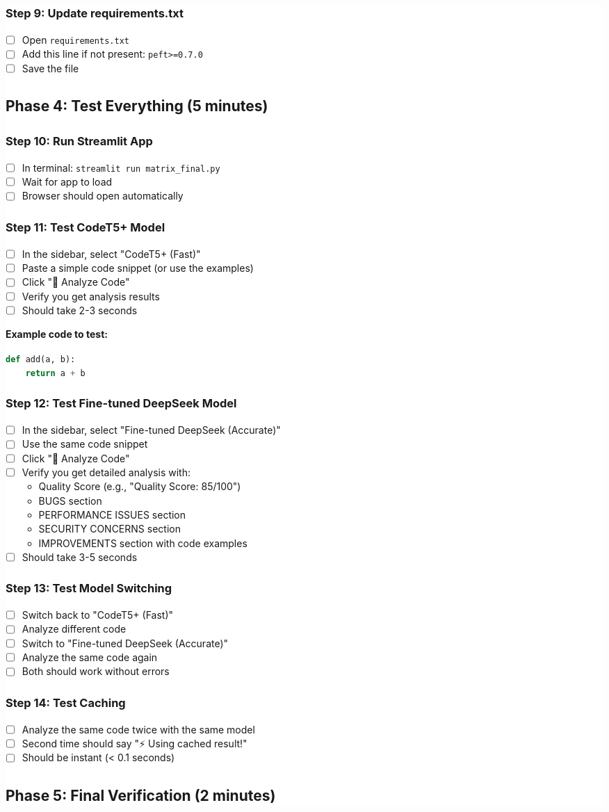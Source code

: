### Step 9: Update requirements.txt
- [ ] Open `requirements.txt`
- [ ] Add this line if not present: `peft>=0.7.0`
- [ ] Save the file

## Phase 4: Test Everything (5 minutes)

### Step 10: Run Streamlit App
- [ ] In terminal: `streamlit run matrix_final.py`
- [ ] Wait for app to load
- [ ] Browser should open automatically

### Step 11: Test CodeT5+ Model
- [ ] In the sidebar, select "CodeT5+ (Fast)"
- [ ] Paste a simple code snippet (or use the examples)
- [ ] Click "🚀 Analyze Code"
- [ ] Verify you get analysis results
- [ ] Should take 2-3 seconds

**Example code to test:**
```python
def add(a, b):
    return a + b
```

### Step 12: Test Fine-tuned DeepSeek Model
- [ ] In the sidebar, select "Fine-tuned DeepSeek (Accurate)"
- [ ] Use the same code snippet
- [ ] Click "🚀 Analyze Code"
- [ ] Verify you get detailed analysis with:
  - Quality Score (e.g., "Quality Score: 85/100")
  - BUGS section
  - PERFORMANCE ISSUES section
  - SECURITY CONCERNS section
  - IMPROVEMENTS section with code examples
- [ ] Should take 3-5 seconds

### Step 13: Test Model Switching
- [ ] Switch back to "CodeT5+ (Fast)"
- [ ] Analyze different code
- [ ] Switch to "Fine-tuned DeepSeek (Accurate)"
- [ ] Analyze the same code again
- [ ] Both should work without errors

### Step 14: Test Caching
- [ ] Analyze the same code twice with the same model
- [ ] Second time should say "⚡ Using cached result!"
- [ ] Should be instant (< 0.1 seconds)

## Phase 5: Final Verification (2 minutes)
